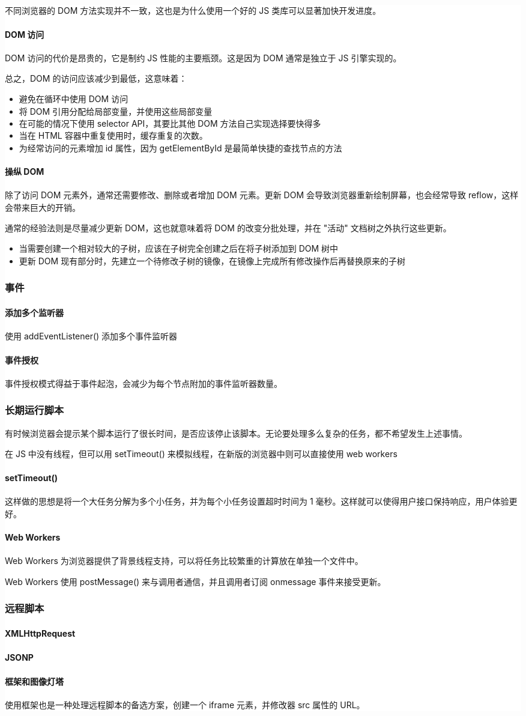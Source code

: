 不同浏览器的 DOM 方法实现并不一致，这也是为什么使用一个好的 JS 类库可以显著加快开发进度。

#### DOM 访问

DOM 访问的代价是昂贵的，它是制约 JS 性能的主要瓶颈。这是因为 DOM 通常是独立于 JS 引擎实现的。

总之，DOM 的访问应该减少到最低，这意味着：
  * 避免在循环中使用 DOM 访问
  * 将 DOM 引用分配给局部变量，并使用这些局部变量
  * 在可能的情况下使用 selector API，其要比其他 DOM 方法自己实现选择要快得多
  * 当在 HTML 容器中重复使用时，缓存重复的次数。
  * 为经常访问的元素增加 id 属性，因为 getElementById 是最简单快捷的查找节点的方法

#### 操纵 DOM

除了访问 DOM 元素外，通常还需要修改、删除或者增加 DOM 元素。更新 DOM 会导致浏览器重新绘制屏幕，也会经常导致 reflow，这样会带来巨大的开销。

通常的经验法则是尽量减少更新 DOM，这也就意味着将 DOM 的改变分批处理，并在 "活动" 文档树之外执行这些更新。
  * 当需要创建一个相对较大的子树，应该在子树完全创建之后在将子树添加到 DOM 树中
  * 更新 DOM 现有部分时，先建立一个待修改子树的镜像，在镜像上完成所有修改操作后再替换原来的子树

### 事件

#### 添加多个监听器

使用 addEventListener() 添加多个事件监听器

#### 事件授权

事件授权模式得益于事件起泡，会减少为每个节点附加的事件监听器数量。

### 长期运行脚本

有时候浏览器会提示某个脚本运行了很长时间，是否应该停止该脚本。无论要处理多么复杂的任务，都不希望发生上述事情。

在 JS 中没有线程，但可以用 setTimeout() 来模拟线程，在新版的浏览器中则可以直接使用 web workers

#### setTimeout()

这样做的思想是将一个大任务分解为多个小任务，并为每个小任务设置超时时间为 1 毫秒。这样就可以使得用户接口保持响应，用户体验更好。

#### Web Workers

Web Workers 为浏览器提供了背景线程支持，可以将任务比较繁重的计算放在单独一个文件中。

Web Workers 使用 postMessage() 来与调用者通信，并且调用者订阅 onmessage 事件来接受更新。

### 远程脚本

#### XMLHttpRequest

#### JSONP

#### 框架和图像灯塔

使用框架也是一种处理远程脚本的备选方案，创建一个 iframe 元素，并修改器 src 属性的 URL。
